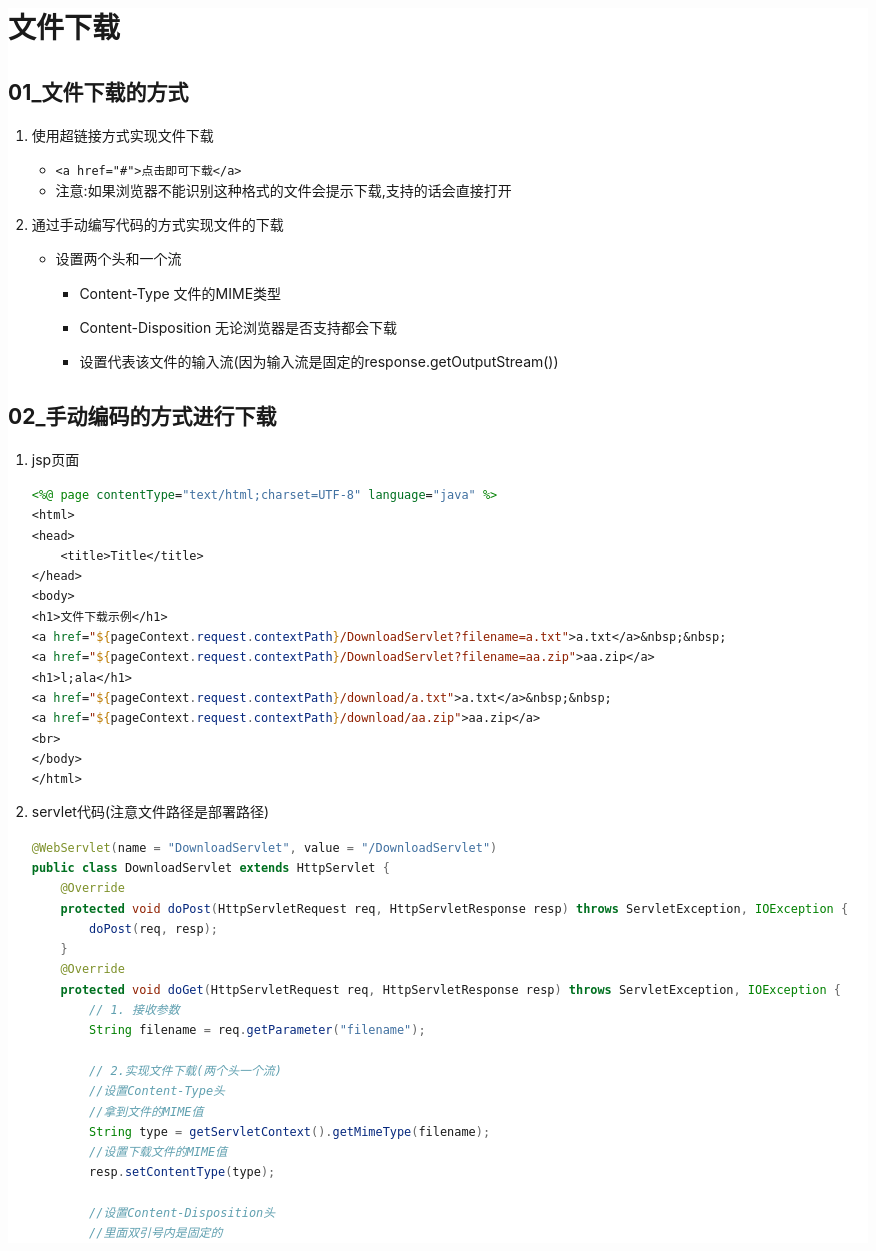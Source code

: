 # 文件下载

## 01_文件下载的方式

1. 使用超链接方式实现文件下载

   + `<a href="#">点击即可下载</a>`
   + 注意:如果浏览器不能识别这种格式的文件会提示下载,支持的话会直接打开

2. 通过手动编写代码的方式实现文件的下载

   + 设置两个头和一个流

     + Content-Type	文件的MIME类型

     + Content-Disposition    无论浏览器是否支持都会下载
     + 设置代表该文件的输入流(因为输入流是固定的response.getOutputStream())

## 02_手动编码的方式进行下载

1. jsp页面

   ```jsp
   <%@ page contentType="text/html;charset=UTF-8" language="java" %>
   <html>
   <head>
       <title>Title</title>
   </head>
   <body>
   <h1>文件下载示例</h1>
   <a href="${pageContext.request.contextPath}/DownloadServlet?filename=a.txt">a.txt</a>&nbsp;&nbsp;
   <a href="${pageContext.request.contextPath}/DownloadServlet?filename=aa.zip">aa.zip</a>
   <h1>l;ala</h1>
   <a href="${pageContext.request.contextPath}/download/a.txt">a.txt</a>&nbsp;&nbsp;
   <a href="${pageContext.request.contextPath}/download/aa.zip">aa.zip</a>
   <br>
   </body>
   </html>
   ```

2. servlet代码(注意文件路径是部署路径)

   ```java
   @WebServlet(name = "DownloadServlet", value = "/DownloadServlet")
   public class DownloadServlet extends HttpServlet {
       @Override
       protected void doPost(HttpServletRequest req, HttpServletResponse resp) throws ServletException, IOException {
           doPost(req, resp);
       }
       @Override
       protected void doGet(HttpServletRequest req, HttpServletResponse resp) throws ServletException, IOException {
           // 1. 接收参数
           String filename = req.getParameter("filename");
   
           // 2.实现文件下载(两个头一个流)
           //设置Content-Type头
           //拿到文件的MIME值
           String type = getServletContext().getMimeType(filename);
           //设置下载文件的MIME值
           resp.setContentType(type);
   
           //设置Content-Disposition头
           //里面双引号内是固定的
   ```